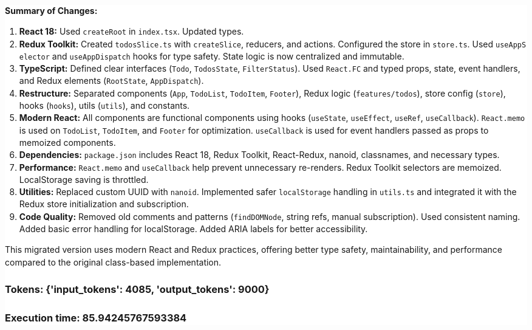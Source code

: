 **Summary of Changes:**

1.  **React 18:** Used `createRoot` in `index.tsx`. Updated types.
2.  **Redux Toolkit:** Created `todosSlice.ts` with `createSlice`, reducers, and actions. Configured the store in `store.ts`. Used `useAppSelector` and `useAppDispatch` hooks for type safety. State logic is now centralized and immutable.
3.  **TypeScript:** Defined clear interfaces (`Todo`, `TodosState`, `FilterStatus`). Used `React.FC` and typed props, state, event handlers, and Redux elements (`RootState`, `AppDispatch`).
4.  **Restructure:** Separated components (`App`, `TodoList`, `TodoItem`, `Footer`), Redux logic (`features/todos`), store config (`store`), hooks (`hooks`), utils (`utils`), and constants.
5.  **Modern React:** All components are functional components using hooks (`useState`, `useEffect`, `useRef`, `useCallback`). `React.memo` is used on `TodoList`, `TodoItem`, and `Footer` for optimization. `useCallback` is used for event handlers passed as props to memoized components.
6.  **Dependencies:** `package.json` includes React 18, Redux Toolkit, React-Redux, nanoid, classnames, and necessary types.
7.  **Performance:** `React.memo` and `useCallback` help prevent unnecessary re-renders. Redux Toolkit selectors are memoized. LocalStorage saving is throttled.
8.  **Utilities:** Replaced custom UUID with `nanoid`. Implemented safer `localStorage` handling in `utils.ts` and integrated it with the Redux store initialization and subscription.
9.  **Code Quality:** Removed old comments and patterns (`findDOMNode`, string refs, manual subscription). Used consistent naming. Added basic error handling for localStorage. Added ARIA labels for better accessibility.

This migrated version uses modern React and Redux practices, offering better type safety, maintainability, and performance compared to the original class-based implementation.

### Tokens: {'input_tokens': 4085, 'output_tokens': 9000}
### Execution time: 85.94245767593384
